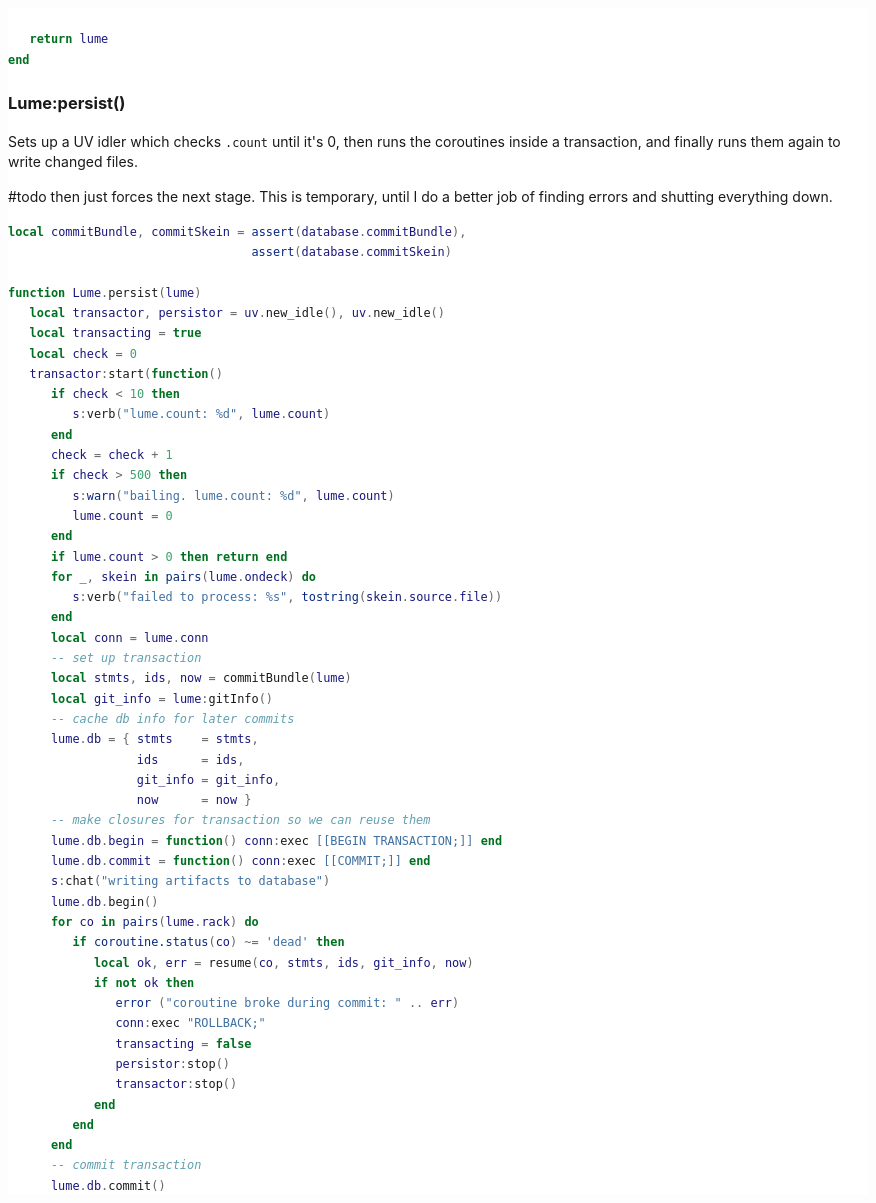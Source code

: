 ```lua

   return lume
end
```


### Lume:persist\(\)

Sets up a UV idler which checks `.count` until it's 0, then runs the
coroutines inside a transaction, and finally runs them again to write changed
files\.

\#todo
then just forces the next stage\.  This is temporary, until I do a better job
of finding errors and shutting everything down\.

```lua
local commitBundle, commitSkein = assert(database.commitBundle),
                                  assert(database.commitSkein)

function Lume.persist(lume)
   local transactor, persistor = uv.new_idle(), uv.new_idle()
   local transacting = true
   local check = 0
   transactor:start(function()
      if check < 10 then
         s:verb("lume.count: %d", lume.count)
      end
      check = check + 1
      if check > 500 then
         s:warn("bailing. lume.count: %d", lume.count)
         lume.count = 0
      end
      if lume.count > 0 then return end
      for _, skein in pairs(lume.ondeck) do
         s:verb("failed to process: %s", tostring(skein.source.file))
      end
      local conn = lume.conn
      -- set up transaction
      local stmts, ids, now = commitBundle(lume)
      local git_info = lume:gitInfo()
      -- cache db info for later commits
      lume.db = { stmts    = stmts,
                  ids      = ids,
                  git_info = git_info,
                  now      = now }
      -- make closures for transaction so we can reuse them
      lume.db.begin = function() conn:exec [[BEGIN TRANSACTION;]] end
      lume.db.commit = function() conn:exec [[COMMIT;]] end
      s:chat("writing artifacts to database")
      lume.db.begin()
      for co in pairs(lume.rack) do
         if coroutine.status(co) ~= 'dead' then
            local ok, err = resume(co, stmts, ids, git_info, now)
            if not ok then
               error ("coroutine broke during commit: " .. err)
               conn:exec "ROLLBACK;"
               transacting = false
               persistor:stop()
               transactor:stop()
            end
         end
      end
      -- commit transaction
      lume.db.commit()
```